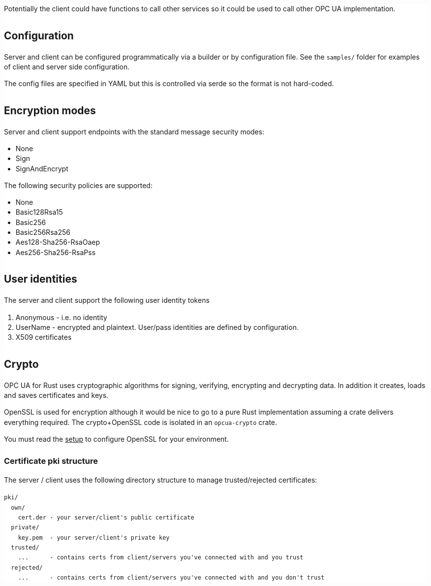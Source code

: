 Potentially the client could have functions to call other services so it could be used to call other 
OPC UA implementation.

## Configuration

Server and client can be configured programmatically via a builder or by configuration file. See 
the `samples/` folder for examples of client and server side configuration. 

The config files are specified in YAML but this is controlled via serde so the format is not hard-coded.

## Encryption modes

Server and client support endpoints with the standard message security modes:

* None
* Sign
* SignAndEncrypt

The following security policies are supported:

* None
* Basic128Rsa15
* Basic256
* Basic256Rsa256
* Aes128-Sha256-RsaOaep
* Aes256-Sha256-RsaPss

## User identities

The server and client support the following user identity tokens

1. Anonymous - i.e. no identity
2. UserName - encrypted and plaintext. User/pass identities are defined by configuration.
3. X509 certificates

## Crypto

OPC UA for Rust uses cryptographic algorithms for signing, verifying, encrypting and decrypting data. In addition it creates, loads and saves certificates and keys.

OpenSSL is used for encryption although it would be nice to go to a pure Rust implementation assuming a crate delivers everything required. The crypto+OpenSSL code is isolated in an `opcua-crypto` crate.

You must read the [setup](./setup.md) to configure OpenSSL for your environment.

### Certificate pki structure

The server / client uses the following directory structure to manage trusted/rejected certificates:

```
pki/
  own/
    cert.der - your server/client's public certificate
  private/
    key.pem  - your server/client's private key
  trusted/
    ...      - contains certs from client/servers you've connected with and you trust
  rejected/
    ...      - contains certs from client/servers you've connected with and you don't trust
```
